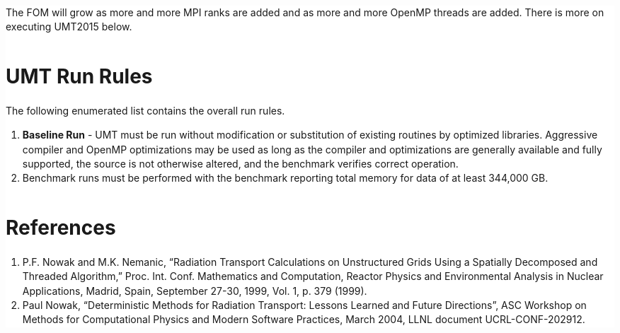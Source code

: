 The FOM will grow as more and more MPI ranks are added and as more and
more OpenMP threads are added. There is more on executing UMT2015 below.


<a id="orgc99319d"></a>

# UMT Run Rules

The following enumerated list contains the overall run rules.

1.  **Baseline Run** - UMT must be run without modification or
    substitution of existing routines by optimized libraries. Aggressive
    compiler and OpenMP optimizations may be used as long as the
    compiler and optimizations are generally available and fully
    supported, the source is not otherwise altered, and the benchmark
    verifies correct operation.
2.  Benchmark runs must be performed with the benchmark reporting total
    memory for data of at least 344,000 GB.


<a id="orgec53936"></a>

# References

1.  P.F. Nowak and M.K. Nemanic, &ldquo;Radiation Transport Calculations on Unstructured Grids Using a Spatially Decomposed and Threaded Algorithm,&rdquo; Proc. Int. Conf. Mathematics and Computation, Reactor Physics and Environmental Analysis in Nuclear Applications, Madrid, Spain, September 27-30, 1999, Vol. 1, p. 379 (1999).
2.  Paul Nowak, &ldquo;Deterministic Methods for Radiation  Transport: Lessons Learned and Future Directions&rdquo;, ASC Workshop on Methods for Computational Physics and Modern Software Practices, March 2004, LLNL document UCRL-CONF-202912.

